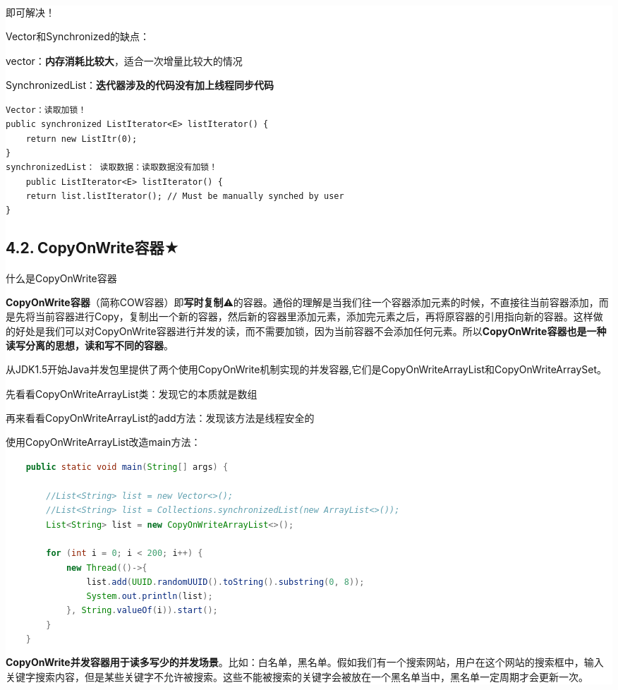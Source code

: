 即可解决！

Vector和Synchronized的缺点：

​		vector：**内存消耗比较大**，适合一次增量比较大的情况

​		SynchronizedList：**迭代器涉及的代码没有加上线程同步代码**

	Vector：读取加锁！
	public synchronized ListIterator<E> listIterator() {
		return new ListItr(0);
	}
	synchronizedList： 读取数据：读取数据没有加锁！
		public ListIterator<E> listIterator() {
		return list.listIterator(); // Must be manually synched by user
	}



## 4.2. CopyOnWrite容器★

什么是CopyOnWrite容器

​		**CopyOnWrite容器**（简称COW容器）即**写时复制**⚠️的容器。通俗的理解是当我们往一个容器添加元素的时候，不直接往当前容器添加，而是先将当前容器进行Copy，复制出一个新的容器，然后新的容器里添加元素，添加完元素之后，再将原容器的引用指向新的容器。这样做的好处是我们可以对CopyOnWrite容器进行并发的读，而不需要加锁，因为当前容器不会添加任何元素。所以**CopyOnWrite容器也是一种读写分离的思想，读和写不同的容器**。



​		从JDK1.5开始Java并发包里提供了两个使用CopyOnWrite机制实现的并发容器,它们是CopyOnWriteArrayList和CopyOnWriteArraySet。

先看看CopyOnWriteArrayList类：发现它的本质就是数组



再来看看CopyOnWriteArrayList的add方法：发现该方法是线程安全的



使用CopyOnWriteArrayList改造main方法：

```java
    public static void main(String[] args) {

        //List<String> list = new Vector<>();
        //List<String> list = Collections.synchronizedList(new ArrayList<>());
        List<String> list = new CopyOnWriteArrayList<>();

        for (int i = 0; i < 200; i++) {
            new Thread(()->{
                list.add(UUID.randomUUID().toString().substring(0, 8));
                System.out.println(list);
            }, String.valueOf(i)).start();
        }
    }
```



**CopyOnWrite并发容器用于读多写少的并发场景**。比如：白名单，黑名单。假如我们有一个搜索网站，用户在这个网站的搜索框中，输入关键字搜索内容，但是某些关键字不允许被搜索。这些不能被搜索的关键字会被放在一个黑名单当中，黑名单一定周期才会更新一次。
